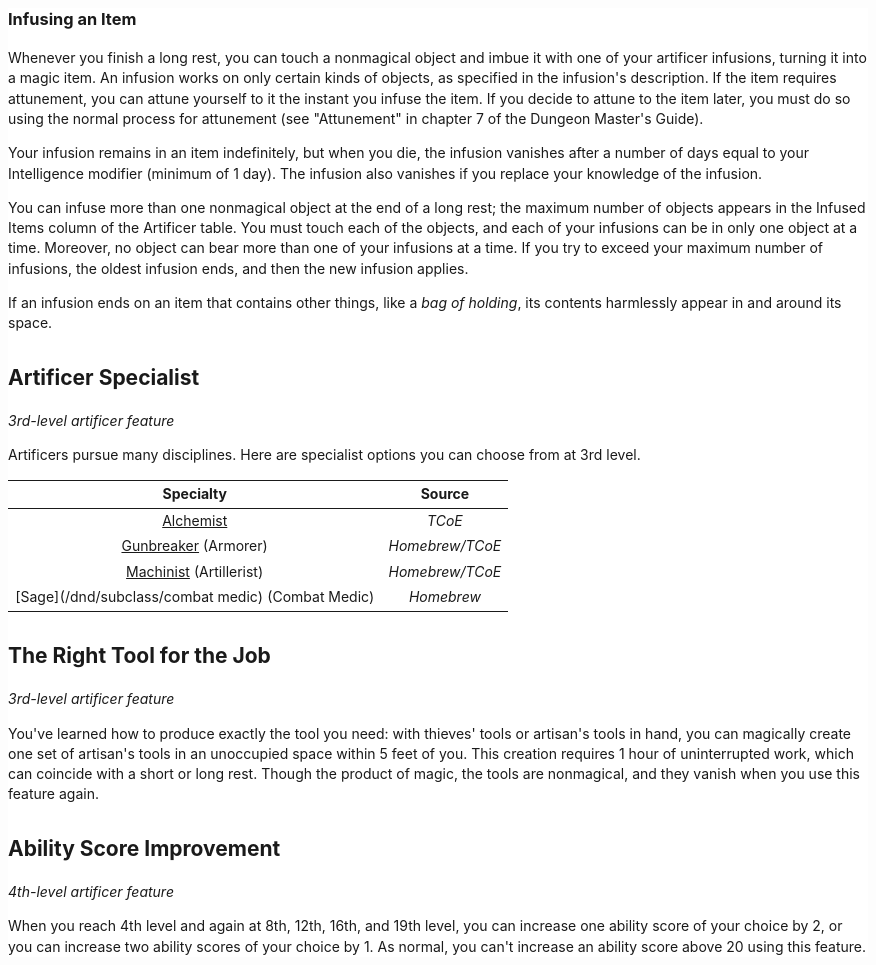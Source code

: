 ### Infusing an Item

Whenever you finish a long rest, you can touch a nonmagical object and imbue it with one of your artificer infusions, turning it into a magic item. An infusion works on only certain kinds of objects, as specified in the infusion's description. If the item requires attunement, you can attune yourself to it the instant you infuse the item. If you decide to attune to the item later, you must do so using the normal process for attunement (see "Attunement" in chapter 7 of the Dungeon Master's Guide).

Your infusion remains in an item indefinitely, but when you die, the infusion vanishes after a number of days equal to your Intelligence modifier (minimum of 1 day). The infusion also vanishes if you replace your knowledge of the infusion.

You can infuse more than one nonmagical object at the end of a long rest; the maximum number of objects appears in the Infused Items column of the Artificer table. You must touch each of the objects, and each of your infusions can be in only one object at a time. Moreover, no object can bear more than one of your infusions at a time. If you try to exceed your maximum number of infusions, the oldest infusion ends, and then the new infusion applies.

If an infusion ends on an item that contains other things, like a _bag of holding_, its contents harmlessly appear in and around its space.

## Artificer Specialist

_3rd-level artificer feature_

Artificers pursue many disciplines. Here are specialist options you can choose from at 3rd level.

|                     Specialty                      |     Source      |
|:--------------------------------------------------:|:---------------:|
|        [Alchemist](/arr/subclass/alchemist)        |     *TCoE*      |
|  [Gunbreaker](/arr/subclass/gunbreaker) (Armorer)  | *Homebrew/TCoE* |
| [Machinist](/arr/subclass/machinist) (Artillerist) | *Homebrew/TCoE* |
| [Sage](/dnd/subclass/combat medic) (Combat Medic)  |   *Homebrew*    |

## The Right Tool for the Job

_3rd-level artificer feature_

You've learned how to produce exactly the tool you need: with thieves' tools or artisan's tools in hand, you can magically create one set of artisan's tools in an unoccupied space within 5 feet of you. This creation requires 1 hour of uninterrupted work, which can coincide with a short or long rest. Though the product of magic, the tools are nonmagical, and they vanish when you use this feature again.

## Ability Score Improvement

_4th-level artificer feature_

When you reach 4th level and again at 8th, 12th, 16th, and 19th level, you can increase one ability score of your choice by 2, or you can increase two ability scores of your choice by 1. As normal, you can't increase an ability score above 20 using this feature.

